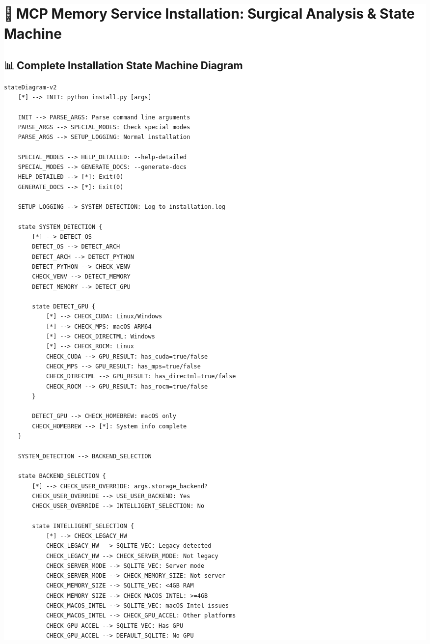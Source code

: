 # 🔬 MCP Memory Service Installation: Surgical Analysis & State Machine

## 📊 Complete Installation State Machine Diagram

```mermaid
stateDiagram-v2
    [*] --> INIT: python install.py [args]
    
    INIT --> PARSE_ARGS: Parse command line arguments
    PARSE_ARGS --> SPECIAL_MODES: Check special modes
    PARSE_ARGS --> SETUP_LOGGING: Normal installation
    
    SPECIAL_MODES --> HELP_DETAILED: --help-detailed
    SPECIAL_MODES --> GENERATE_DOCS: --generate-docs
    HELP_DETAILED --> [*]: Exit(0)
    GENERATE_DOCS --> [*]: Exit(0)
    
    SETUP_LOGGING --> SYSTEM_DETECTION: Log to installation.log
    
    state SYSTEM_DETECTION {
        [*] --> DETECT_OS
        DETECT_OS --> DETECT_ARCH
        DETECT_ARCH --> DETECT_PYTHON
        DETECT_PYTHON --> CHECK_VENV
        CHECK_VENV --> DETECT_MEMORY
        DETECT_MEMORY --> DETECT_GPU
        
        state DETECT_GPU {
            [*] --> CHECK_CUDA: Linux/Windows
            [*] --> CHECK_MPS: macOS ARM64
            [*] --> CHECK_DIRECTML: Windows
            [*] --> CHECK_ROCM: Linux
            CHECK_CUDA --> GPU_RESULT: has_cuda=true/false
            CHECK_MPS --> GPU_RESULT: has_mps=true/false
            CHECK_DIRECTML --> GPU_RESULT: has_directml=true/false
            CHECK_ROCM --> GPU_RESULT: has_rocm=true/false
        }
        
        DETECT_GPU --> CHECK_HOMEBREW: macOS only
        CHECK_HOMEBREW --> [*]: System info complete
    }
    
    SYSTEM_DETECTION --> BACKEND_SELECTION
    
    state BACKEND_SELECTION {
        [*] --> CHECK_USER_OVERRIDE: args.storage_backend?
        CHECK_USER_OVERRIDE --> USE_USER_BACKEND: Yes
        CHECK_USER_OVERRIDE --> INTELLIGENT_SELECTION: No
        
        state INTELLIGENT_SELECTION {
            [*] --> CHECK_LEGACY_HW
            CHECK_LEGACY_HW --> SQLITE_VEC: Legacy detected
            CHECK_LEGACY_HW --> CHECK_SERVER_MODE: Not legacy
            CHECK_SERVER_MODE --> SQLITE_VEC: Server mode
            CHECK_SERVER_MODE --> CHECK_MEMORY_SIZE: Not server
            CHECK_MEMORY_SIZE --> SQLITE_VEC: <4GB RAM
            CHECK_MEMORY_SIZE --> CHECK_MACOS_INTEL: >=4GB
            CHECK_MACOS_INTEL --> SQLITE_VEC: macOS Intel issues
            CHECK_MACOS_INTEL --> CHECK_GPU_ACCEL: Other platforms
            CHECK_GPU_ACCEL --> SQLITE_VEC: Has GPU
            CHECK_GPU_ACCEL --> DEFAULT_SQLITE: No GPU
```